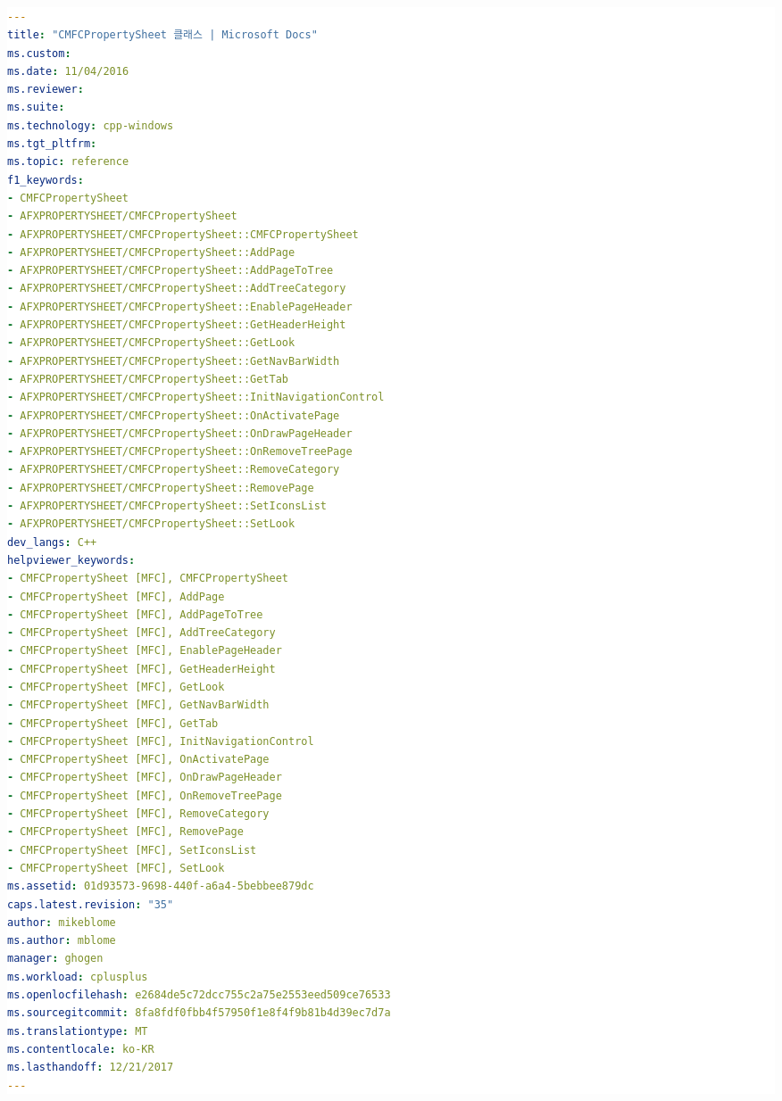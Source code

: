 ```yaml
---
title: "CMFCPropertySheet 클래스 | Microsoft Docs"
ms.custom: 
ms.date: 11/04/2016
ms.reviewer: 
ms.suite: 
ms.technology: cpp-windows
ms.tgt_pltfrm: 
ms.topic: reference
f1_keywords:
- CMFCPropertySheet
- AFXPROPERTYSHEET/CMFCPropertySheet
- AFXPROPERTYSHEET/CMFCPropertySheet::CMFCPropertySheet
- AFXPROPERTYSHEET/CMFCPropertySheet::AddPage
- AFXPROPERTYSHEET/CMFCPropertySheet::AddPageToTree
- AFXPROPERTYSHEET/CMFCPropertySheet::AddTreeCategory
- AFXPROPERTYSHEET/CMFCPropertySheet::EnablePageHeader
- AFXPROPERTYSHEET/CMFCPropertySheet::GetHeaderHeight
- AFXPROPERTYSHEET/CMFCPropertySheet::GetLook
- AFXPROPERTYSHEET/CMFCPropertySheet::GetNavBarWidth
- AFXPROPERTYSHEET/CMFCPropertySheet::GetTab
- AFXPROPERTYSHEET/CMFCPropertySheet::InitNavigationControl
- AFXPROPERTYSHEET/CMFCPropertySheet::OnActivatePage
- AFXPROPERTYSHEET/CMFCPropertySheet::OnDrawPageHeader
- AFXPROPERTYSHEET/CMFCPropertySheet::OnRemoveTreePage
- AFXPROPERTYSHEET/CMFCPropertySheet::RemoveCategory
- AFXPROPERTYSHEET/CMFCPropertySheet::RemovePage
- AFXPROPERTYSHEET/CMFCPropertySheet::SetIconsList
- AFXPROPERTYSHEET/CMFCPropertySheet::SetLook
dev_langs: C++
helpviewer_keywords:
- CMFCPropertySheet [MFC], CMFCPropertySheet
- CMFCPropertySheet [MFC], AddPage
- CMFCPropertySheet [MFC], AddPageToTree
- CMFCPropertySheet [MFC], AddTreeCategory
- CMFCPropertySheet [MFC], EnablePageHeader
- CMFCPropertySheet [MFC], GetHeaderHeight
- CMFCPropertySheet [MFC], GetLook
- CMFCPropertySheet [MFC], GetNavBarWidth
- CMFCPropertySheet [MFC], GetTab
- CMFCPropertySheet [MFC], InitNavigationControl
- CMFCPropertySheet [MFC], OnActivatePage
- CMFCPropertySheet [MFC], OnDrawPageHeader
- CMFCPropertySheet [MFC], OnRemoveTreePage
- CMFCPropertySheet [MFC], RemoveCategory
- CMFCPropertySheet [MFC], RemovePage
- CMFCPropertySheet [MFC], SetIconsList
- CMFCPropertySheet [MFC], SetLook
ms.assetid: 01d93573-9698-440f-a6a4-5bebbee879dc
caps.latest.revision: "35"
author: mikeblome
ms.author: mblome
manager: ghogen
ms.workload: cplusplus
ms.openlocfilehash: e2684de5c72dcc755c2a75e2553eed509ce76533
ms.sourcegitcommit: 8fa8fdf0fbb4f57950f1e8f4f9b81b4d39ec7d7a
ms.translationtype: MT
ms.contentlocale: ko-KR
ms.lasthandoff: 12/21/2017
---
```
